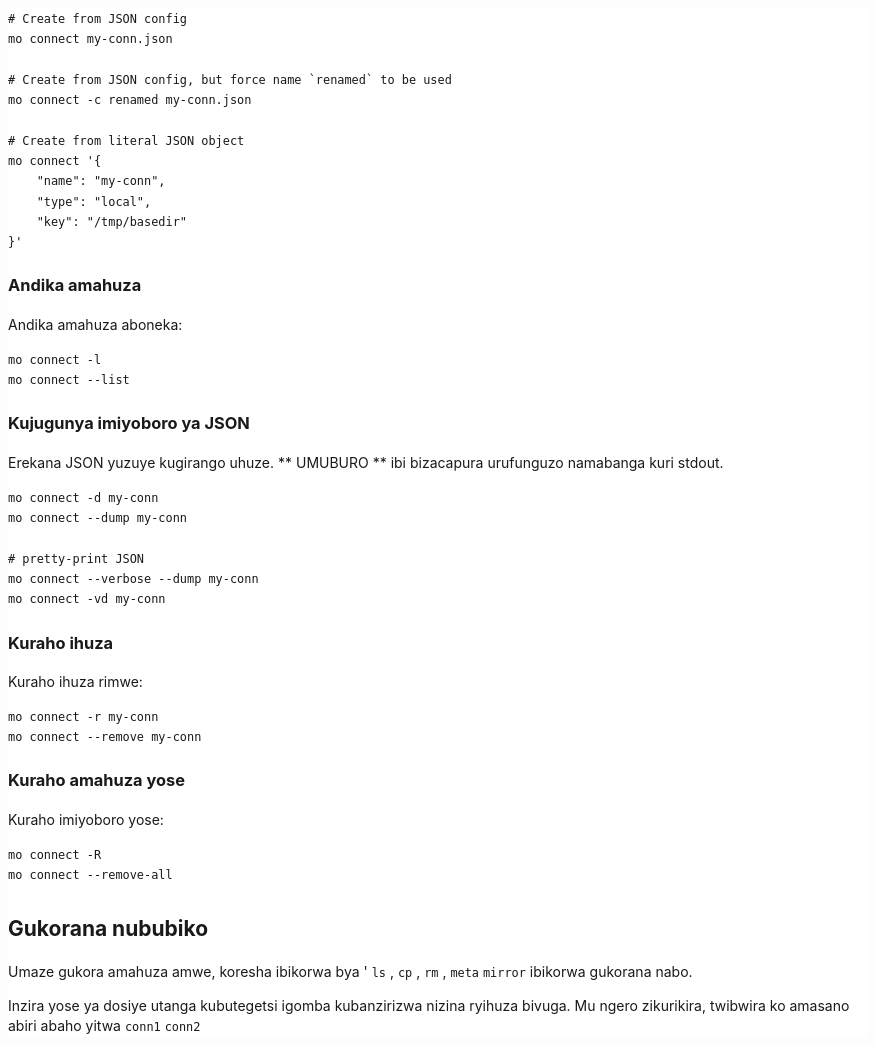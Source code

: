     # Create from JSON config
    mo connect my-conn.json

    # Create from JSON config, but force name `renamed` to be used
    mo connect -c renamed my-conn.json

    # Create from literal JSON object
    mo connect '{
        "name": "my-conn",
        "type": "local",
        "key": "/tmp/basedir"
    }'

 ### Andika amahuza
 Andika amahuza aboneka:

    mo connect -l
    mo connect --list

 ### Kujugunya imiyoboro ya JSON
 Erekana JSON yuzuye kugirango uhuze. ** UMUBURO ** ibi bizacapura urufunguzo namabanga kuri stdout.

    mo connect -d my-conn
    mo connect --dump my-conn

    # pretty-print JSON
    mo connect --verbose --dump my-conn
    mo connect -vd my-conn

 ### Kuraho ihuza
 Kuraho ihuza rimwe:

    mo connect -r my-conn
    mo connect --remove my-conn

 ### Kuraho amahuza yose
 Kuraho imiyoboro yose:

    mo connect -R
    mo connect --remove-all

 ## Gukorana nububiko
 Umaze gukora amahuza amwe, koresha ibikorwa bya ' `ls` , `cp` , `rm` , `meta` `mirror` ibikorwa
 gukorana nabo.

 Inzira yose ya dosiye utanga kubutegetsi igomba kubanzirizwa nizina ryihuza
 bivuga. Mu ngero zikurikira, twibwira ko amasano abiri abaho yitwa `conn1` `conn2`
